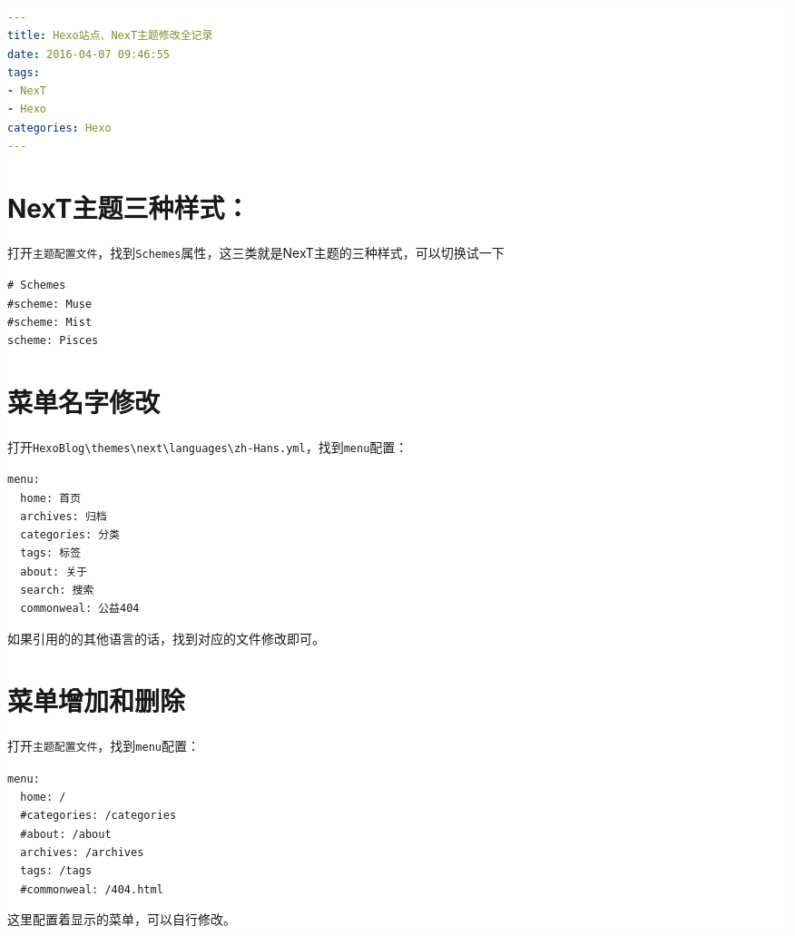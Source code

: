 ```yaml
---
title: Hexo站点、NexT主题修改全记录
date: 2016-04-07 09:46:55
tags: 
- NexT 
- Hexo
categories: Hexo
---
```


# NexT主题三种样式：

打开`主题配置文件`，找到`Schemes`属性，这三类就是NexT主题的三种样式，可以切换试一下

```
# Schemes
#scheme: Muse
#scheme: Mist
scheme: Pisces
```


# 菜单名字修改
打开`HexoBlog\themes\next\languages\zh-Hans.yml`，找到`menu`配置：
```
menu:
  home: 首页
  archives: 归档
  categories: 分类
  tags: 标签
  about: 关于
  search: 搜索
  commonweal: 公益404
```
如果引用的的其他语言的话，找到对应的文件修改即可。

# 菜单增加和删除
打开`主题配置文件`，找到`menu`配置：
```
menu:
  home: /
  #categories: /categories
  #about: /about
  archives: /archives
  tags: /tags
  #commonweal: /404.html
```
这里配置着显示的菜单，可以自行修改。
